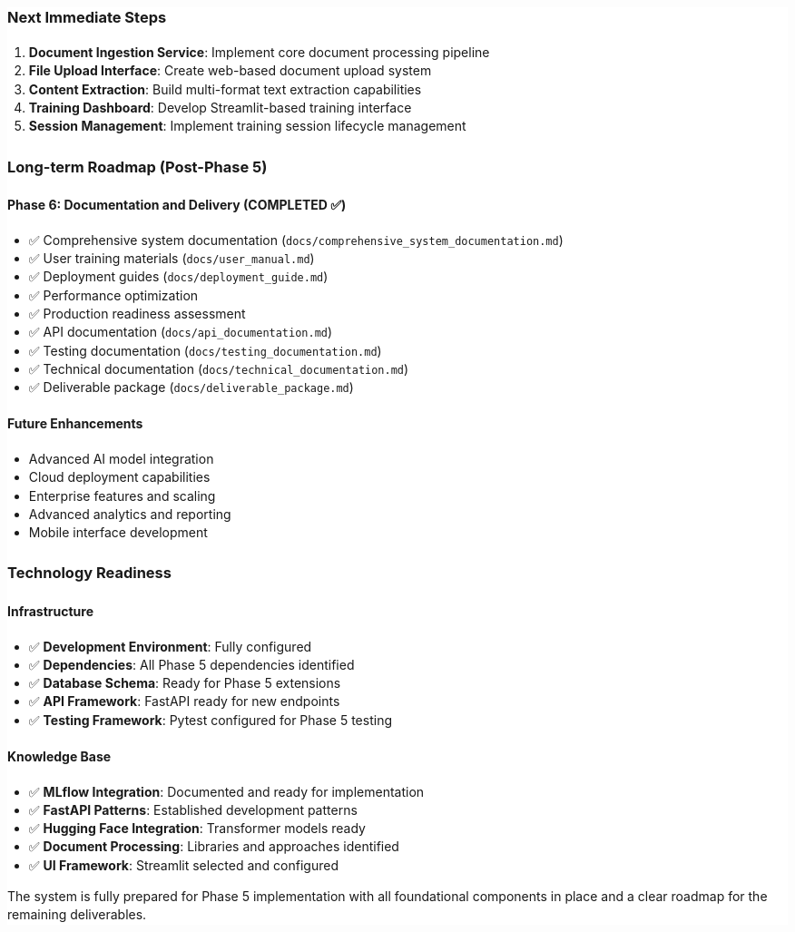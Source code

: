 ### Next Immediate Steps

1. **Document Ingestion Service**: Implement core document processing pipeline
2. **File Upload Interface**: Create web-based document upload system
3. **Content Extraction**: Build multi-format text extraction capabilities
4. **Training Dashboard**: Develop Streamlit-based training interface
5. **Session Management**: Implement training session lifecycle management

### Long-term Roadmap (Post-Phase 5)

#### Phase 6: Documentation and Delivery (COMPLETED ✅)
- ✅ Comprehensive system documentation (`docs/comprehensive_system_documentation.md`)
- ✅ User training materials (`docs/user_manual.md`)
- ✅ Deployment guides (`docs/deployment_guide.md`)
- ✅ Performance optimization
- ✅ Production readiness assessment
- ✅ API documentation (`docs/api_documentation.md`)
- ✅ Testing documentation (`docs/testing_documentation.md`)
- ✅ Technical documentation (`docs/technical_documentation.md`)
- ✅ Deliverable package (`docs/deliverable_package.md`)

#### Future Enhancements
- Advanced AI model integration
- Cloud deployment capabilities
- Enterprise features and scaling
- Advanced analytics and reporting
- Mobile interface development

### Technology Readiness

#### Infrastructure
- ✅ **Development Environment**: Fully configured
- ✅ **Dependencies**: All Phase 5 dependencies identified
- ✅ **Database Schema**: Ready for Phase 5 extensions
- ✅ **API Framework**: FastAPI ready for new endpoints
- ✅ **Testing Framework**: Pytest configured for Phase 5 testing

#### Knowledge Base
- ✅ **MLflow Integration**: Documented and ready for implementation
- ✅ **FastAPI Patterns**: Established development patterns
- ✅ **Hugging Face Integration**: Transformer models ready
- ✅ **Document Processing**: Libraries and approaches identified
- ✅ **UI Framework**: Streamlit selected and configured

The system is fully prepared for Phase 5 implementation with all foundational components in place and a clear roadmap for the remaining deliverables.